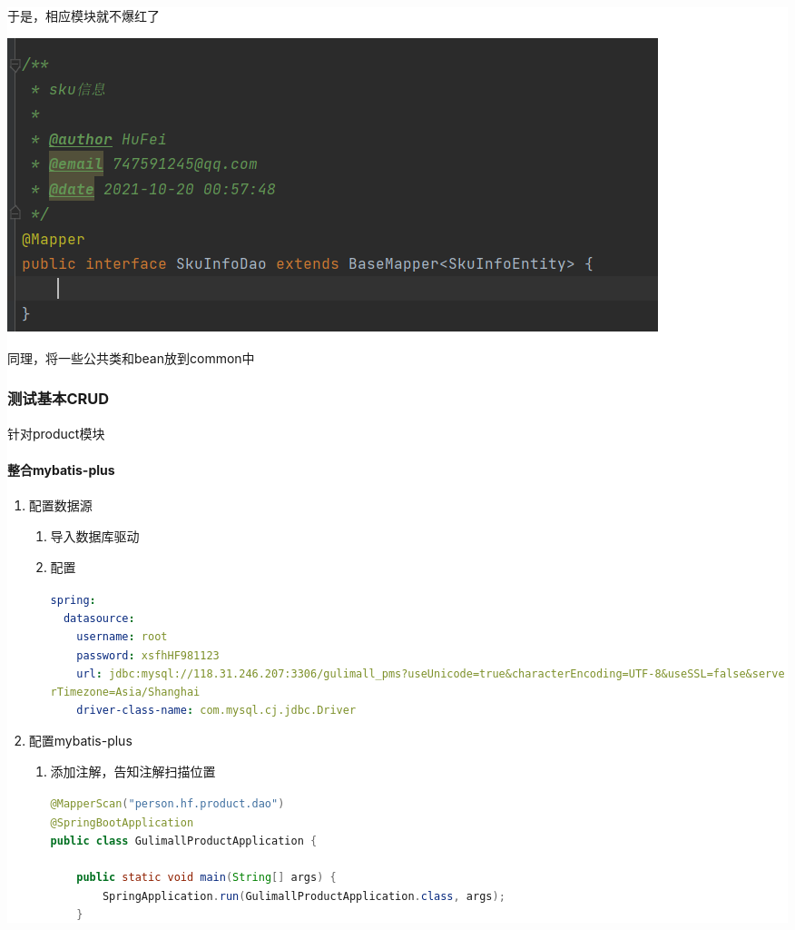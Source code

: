 于是，相应模块就不爆红了

![image-20211020010857426](imgs\12.png)

同理，将一些公共类和bean放到common中

### 测试基本CRUD

针对product模块

#### 整合mybatis-plus

1. 配置数据源

   1. 导入数据库驱动

   2. 配置

      ```yaml
      spring:
        datasource:
          username: root
          password: xsfhHF981123
          url: jdbc:mysql://118.31.246.207:3306/gulimall_pms?useUnicode=true&characterEncoding=UTF-8&useSSL=false&serverTimezone=Asia/Shanghai
          driver-class-name: com.mysql.cj.jdbc.Driver
      ```

2. 配置mybatis-plus

   1. 添加注解，告知注解扫描位置

      ```java
      @MapperScan("person.hf.product.dao")
      @SpringBootApplication
      public class GulimallProductApplication {
      
          public static void main(String[] args) {
              SpringApplication.run(GulimallProductApplication.class, args);
          }
      